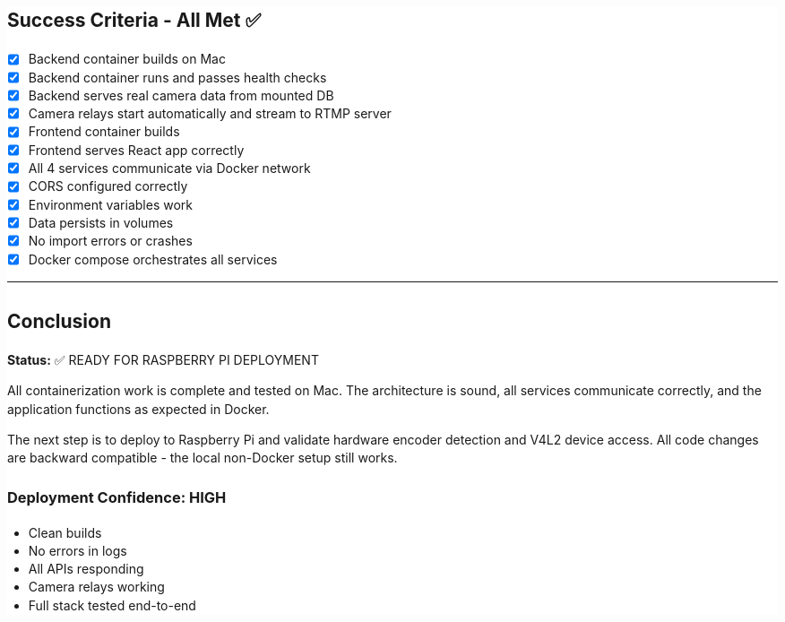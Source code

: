 
## Success Criteria - All Met ✅

- [x] Backend container builds on Mac
- [x] Backend container runs and passes health checks
- [x] Backend serves real camera data from mounted DB
- [x] Camera relays start automatically and stream to RTMP server
- [x] Frontend container builds
- [x] Frontend serves React app correctly
- [x] All 4 services communicate via Docker network
- [x] CORS configured correctly
- [x] Environment variables work
- [x] Data persists in volumes
- [x] No import errors or crashes
- [x] Docker compose orchestrates all services

---

## Conclusion

**Status:** ✅ READY FOR RASPBERRY PI DEPLOYMENT

All containerization work is complete and tested on Mac. The architecture is sound, all services communicate correctly, and the application functions as expected in Docker.

The next step is to deploy to Raspberry Pi and validate hardware encoder detection and V4L2 device access. All code changes are backward compatible - the local non-Docker setup still works.

### Deployment Confidence: HIGH
- Clean builds
- No errors in logs
- All APIs responding
- Camera relays working
- Full stack tested end-to-end

